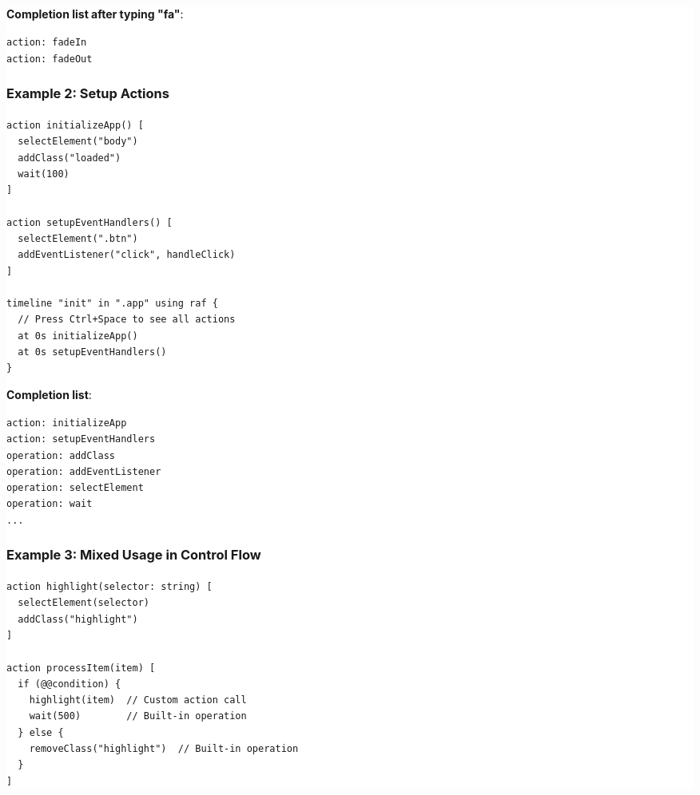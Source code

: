 **Completion list after typing "fa"**:
```
action: fadeIn
action: fadeOut
```

### Example 2: Setup Actions

```eligian
action initializeApp() [
  selectElement("body")
  addClass("loaded")
  wait(100)
]

action setupEventHandlers() [
  selectElement(".btn")
  addEventListener("click", handleClick)
]

timeline "init" in ".app" using raf {
  // Press Ctrl+Space to see all actions
  at 0s initializeApp()
  at 0s setupEventHandlers()
}
```

**Completion list**:
```
action: initializeApp
action: setupEventHandlers
operation: addClass
operation: addEventListener
operation: selectElement
operation: wait
...
```

### Example 3: Mixed Usage in Control Flow

```eligian
action highlight(selector: string) [
  selectElement(selector)
  addClass("highlight")
]

action processItem(item) [
  if (@@condition) {
    highlight(item)  // Custom action call
    wait(500)        // Built-in operation
  } else {
    removeClass("highlight")  // Built-in operation
  }
]
```
